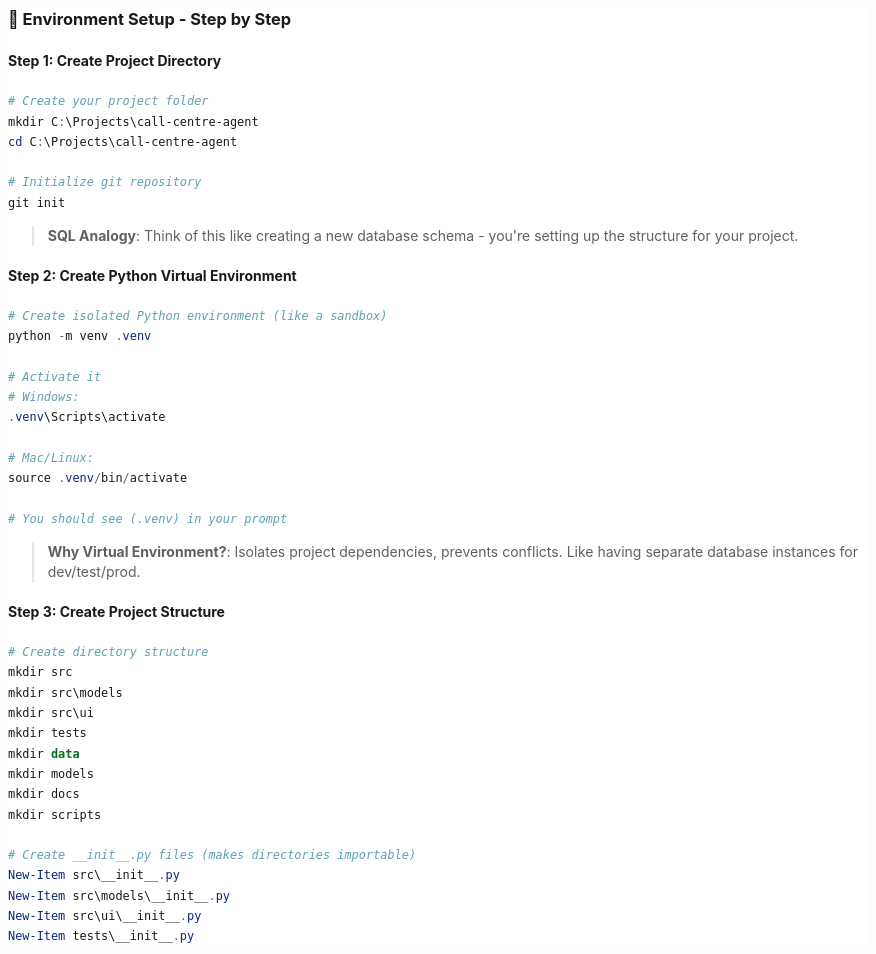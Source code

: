 ### 🔧 Environment Setup - Step by Step

#### Step 1: Create Project Directory

```powershell
# Create your project folder
mkdir C:\Projects\call-centre-agent
cd C:\Projects\call-centre-agent

# Initialize git repository
git init
```

> **SQL Analogy**: Think of this like creating a new database schema - you're setting up the structure for your project.

#### Step 2: Create Python Virtual Environment

```powershell
# Create isolated Python environment (like a sandbox)
python -m venv .venv

# Activate it
# Windows:
.venv\Scripts\activate

# Mac/Linux:
source .venv/bin/activate

# You should see (.venv) in your prompt
```

> **Why Virtual Environment?**: Isolates project dependencies, prevents conflicts. Like having separate database instances for dev/test/prod.

#### Step 3: Create Project Structure

```powershell
# Create directory structure
mkdir src
mkdir src\models
mkdir src\ui
mkdir tests
mkdir data
mkdir models
mkdir docs
mkdir scripts

# Create __init__.py files (makes directories importable)
New-Item src\__init__.py
New-Item src\models\__init__.py
New-Item src\ui\__init__.py
New-Item tests\__init__.py
```
